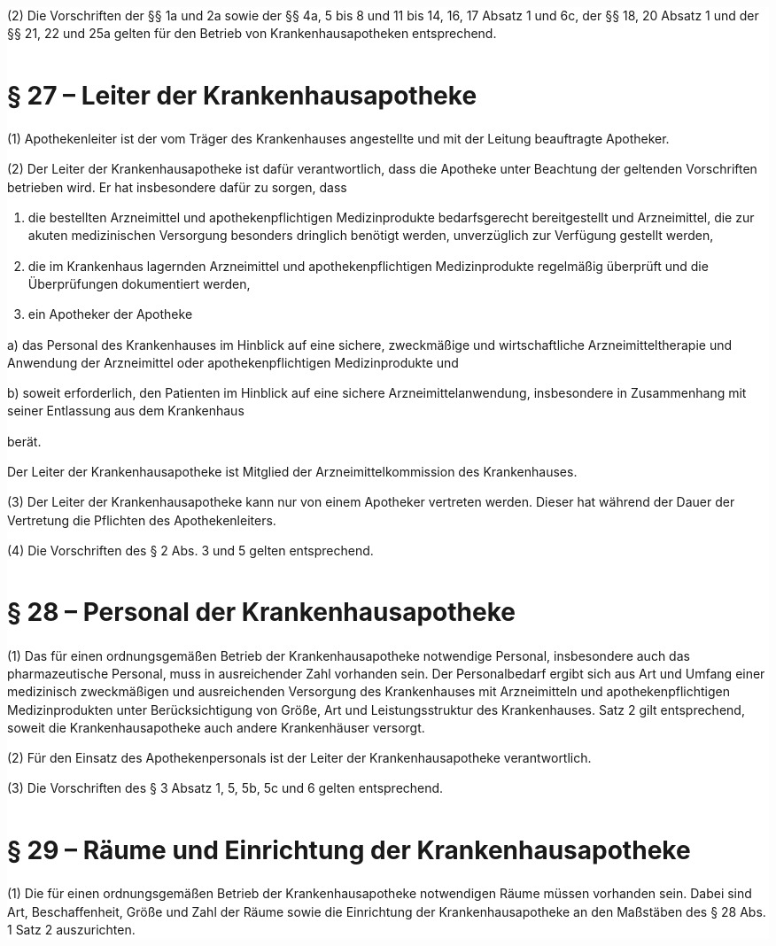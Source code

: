 (2) Die Vorschriften der §§ 1a und 2a sowie der §§ 4a, 5 bis 8 und 11 bis 14, 16, 17 Absatz 1 und 6c, der §§ 18, 20 Absatz 1 und der §§ 21, 22 und 25a gelten für den Betrieb von Krankenhausapotheken entsprechend.

# § 27 – Leiter der Krankenhausapotheke

(1) Apothekenleiter ist der vom Träger des Krankenhauses angestellte und mit der Leitung beauftragte Apotheker.

(2) Der Leiter der Krankenhausapotheke ist dafür verantwortlich, dass die Apotheke unter Beachtung der geltenden Vorschriften betrieben wird. Er hat insbesondere dafür zu sorgen, dass

1. die bestellten Arzneimittel und apothekenpflichtigen Medizinprodukte bedarfsgerecht bereitgestellt und Arzneimittel, die zur akuten medizinischen Versorgung besonders dringlich benötigt werden, unverzüglich zur Verfügung gestellt werden,

2. die im Krankenhaus lagernden Arzneimittel und apothekenpflichtigen Medizinprodukte regelmäßig überprüft und die Überprüfungen dokumentiert werden,

3. ein Apotheker der Apotheke

a) das Personal des Krankenhauses im Hinblick auf eine sichere, zweckmäßige und wirtschaftliche Arzneimitteltherapie und Anwendung der Arzneimittel oder apothekenpflichtigen Medizinprodukte und

b) soweit erforderlich, den Patienten im Hinblick auf eine sichere Arzneimittelanwendung, insbesondere in Zusammenhang mit seiner Entlassung aus dem Krankenhaus

berät.

Der Leiter der Krankenhausapotheke ist Mitglied der Arzneimittelkommission des Krankenhauses.

(3) Der Leiter der Krankenhausapotheke kann nur von einem Apotheker vertreten werden. Dieser hat während der Dauer der Vertretung die Pflichten des Apothekenleiters.

(4) Die Vorschriften des § 2 Abs. 3 und 5 gelten entsprechend.

# § 28 – Personal der Krankenhausapotheke

(1) Das für einen ordnungsgemäßen Betrieb der Krankenhausapotheke notwendige Personal, insbesondere auch das pharmazeutische Personal, muss in ausreichender Zahl vorhanden sein. Der Personalbedarf ergibt sich aus Art und Umfang einer medizinisch zweckmäßigen und ausreichenden Versorgung des Krankenhauses mit Arzneimitteln und apothekenpflichtigen Medizinprodukten unter Berücksichtigung von Größe, Art und Leistungsstruktur des Krankenhauses. Satz 2 gilt entsprechend, soweit die Krankenhausapotheke auch andere Krankenhäuser versorgt.

(2) Für den Einsatz des Apothekenpersonals ist der Leiter der Krankenhausapotheke verantwortlich.

(3) Die Vorschriften des § 3 Absatz 1, 5, 5b, 5c und 6 gelten entsprechend.

# § 29 – Räume und Einrichtung der Krankenhausapotheke

(1) Die für einen ordnungsgemäßen Betrieb der Krankenhausapotheke notwendigen Räume müssen vorhanden sein. Dabei sind Art, Beschaffenheit, Größe und Zahl der Räume sowie die Einrichtung der Krankenhausapotheke an den Maßstäben des § 28 Abs. 1 Satz 2 auszurichten.
